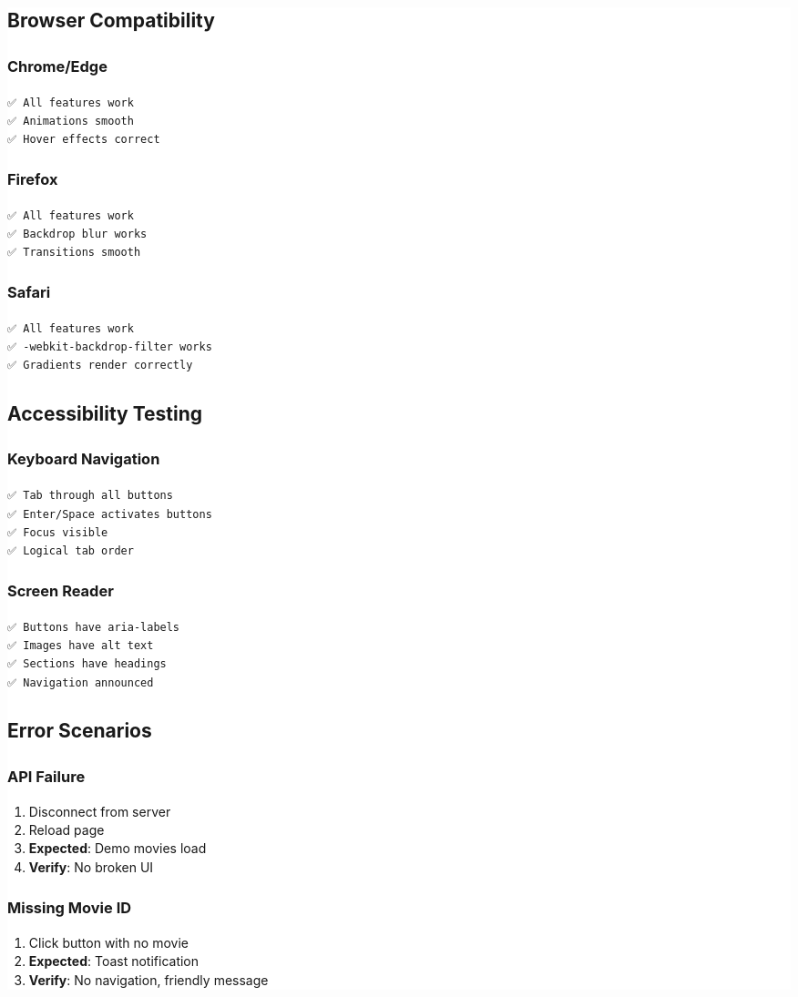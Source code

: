 ## Browser Compatibility

### Chrome/Edge
```
✅ All features work
✅ Animations smooth
✅ Hover effects correct
```

### Firefox
```
✅ All features work
✅ Backdrop blur works
✅ Transitions smooth
```

### Safari
```
✅ All features work
✅ -webkit-backdrop-filter works
✅ Gradients render correctly
```

## Accessibility Testing

### Keyboard Navigation
```
✅ Tab through all buttons
✅ Enter/Space activates buttons
✅ Focus visible
✅ Logical tab order
```

### Screen Reader
```
✅ Buttons have aria-labels
✅ Images have alt text
✅ Sections have headings
✅ Navigation announced
```

## Error Scenarios

### API Failure
1. Disconnect from server
2. Reload page
3. **Expected**: Demo movies load
4. **Verify**: No broken UI

### Missing Movie ID
1. Click button with no movie
2. **Expected**: Toast notification
3. **Verify**: No navigation, friendly message

